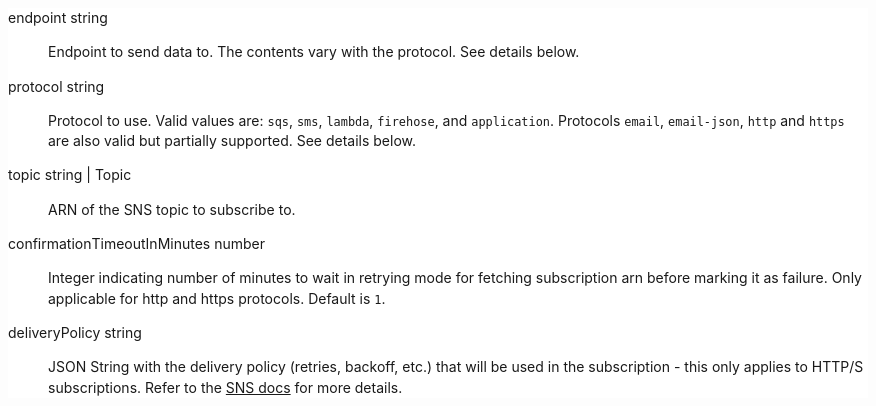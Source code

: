 <div>
<pulumi-choosable type="language" values="javascript,typescript">
<dl class="resources-properties"><dt class="property-required"
            title="Required">
        <span id="endpoint_nodejs">
<a data-swiftype-name="resource-property" data-swiftype-type="text" href="#endpoint_nodejs" style="color: inherit; text-decoration: inherit;">endpoint</a>
</span>
        <span class="property-indicator"></span>
        <span class="property-type">string</span>
    </dt>
    <dd><p>Endpoint to send data to. The contents vary with the protocol. See details below.</p>
</dd><dt class="property-required"
            title="Required">
        <span id="protocol_nodejs">
<a data-swiftype-name="resource-property" data-swiftype-type="text" href="#protocol_nodejs" style="color: inherit; text-decoration: inherit;">protocol</a>
</span>
        <span class="property-indicator"></span>
        <span class="property-type">string</span>
    </dt>
    <dd><p>Protocol to use. Valid values are: <code>sqs</code>, <code>sms</code>, <code>lambda</code>, <code>firehose</code>, and <code>application</code>. Protocols <code>email</code>, <code>email-json</code>, <code>http</code> and <code>https</code> are also valid but partially supported. See details below.</p>
</dd><dt class="property-required"
            title="Required">
        <span id="topic_nodejs">
<a data-swiftype-name="resource-property" data-swiftype-type="text" href="#topic_nodejs" style="color: inherit; text-decoration: inherit;">topic</a>
</span>
        <span class="property-indicator"></span>
        <span class="property-type">string | Topic</span>
    </dt>
    <dd><p>ARN of the SNS topic to subscribe to.</p>
</dd><dt class="property-optional"
            title="Optional">
        <span id="confirmationtimeoutinminutes_nodejs">
<a data-swiftype-name="resource-property" data-swiftype-type="text" href="#confirmationtimeoutinminutes_nodejs" style="color: inherit; text-decoration: inherit;">confirmation<wbr>Timeout<wbr>In<wbr>Minutes</a>
</span>
        <span class="property-indicator"></span>
        <span class="property-type">number</span>
    </dt>
    <dd><p>Integer indicating number of minutes to wait in retrying mode for fetching subscription arn before marking it as failure. Only applicable for http and https protocols. Default is <code>1</code>.</p>
</dd><dt class="property-optional"
            title="Optional">
        <span id="deliverypolicy_nodejs">
<a data-swiftype-name="resource-property" data-swiftype-type="text" href="#deliverypolicy_nodejs" style="color: inherit; text-decoration: inherit;">delivery<wbr>Policy</a>
</span>
        <span class="property-indicator"></span>
        <span class="property-type">string</span>
    </dt>
    <dd><p>JSON String with the delivery policy (retries, backoff, etc.) that will be used in the subscription - this only applies to HTTP/S subscriptions. Refer to the <a href="https://docs.aws.amazon.com/sns/latest/dg/DeliveryPolicies.html">SNS docs</a> for more details.</p>
</dd><dt class="property-optional"
            title="Optional">
        <span id="endpointautoconfirms_nodejs">